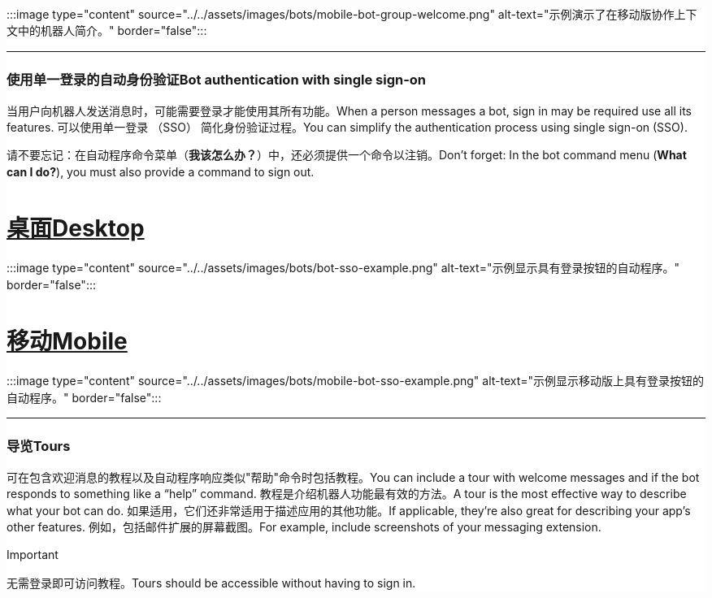 :::image type="content" source="../../assets/images/bots/mobile-bot-group-welcome.png" alt-text="示例演示了在移动版协作上下文中的机器人简介。" border="false":::

---

### <a name="bot-authentication-with-single-sign-on"></a><span data-ttu-id="f4a72-142">使用单一登录的自动身份验证</span><span class="sxs-lookup"><span data-stu-id="f4a72-142">Bot authentication with single sign-on</span></span>

<span data-ttu-id="f4a72-143">当用户向机器人发送消息时，可能需要登录才能使用其所有功能。</span><span class="sxs-lookup"><span data-stu-id="f4a72-143">When a person messages a bot, sign in may be required use all its features.</span></span> <span data-ttu-id="f4a72-144">可以使用单一登录 （SSO） 简化身份验证过程。</span><span class="sxs-lookup"><span data-stu-id="f4a72-144">You can simplify the authentication process using single sign-on (SSO).</span></span>

<span data-ttu-id="f4a72-145">请不要忘记：在自动程序命令菜单（**我该怎么办？**）中，还必须提供一个命令以注销。</span><span class="sxs-lookup"><span data-stu-id="f4a72-145">Don’t forget: In the bot command menu (**What can I do?**), you must also provide a command to sign out.</span></span>

# <a name="desktop"></a>[<span data-ttu-id="f4a72-146">桌面</span><span class="sxs-lookup"><span data-stu-id="f4a72-146">Desktop</span></span>](#tab/desktop)

:::image type="content" source="../../assets/images/bots/bot-sso-example.png" alt-text="示例显示具有登录按钮的自动程序。" border="false":::

# <a name="mobile"></a>[<span data-ttu-id="f4a72-148">移动</span><span class="sxs-lookup"><span data-stu-id="f4a72-148">Mobile</span></span>](#tab/mobile)

:::image type="content" source="../../assets/images/bots/mobile-bot-sso-example.png" alt-text="示例显示移动版上具有登录按钮的自动程序。" border="false":::

---

### <a name="tours"></a><span data-ttu-id="f4a72-150">导览</span><span class="sxs-lookup"><span data-stu-id="f4a72-150">Tours</span></span>

<span data-ttu-id="f4a72-151">可在包含欢迎消息的教程以及自动程序响应类似"帮助"命令时包括教程。</span><span class="sxs-lookup"><span data-stu-id="f4a72-151">You can include a tour with welcome messages and if the bot responds to something like a “help” command.</span></span> <span data-ttu-id="f4a72-152">教程是介绍机器人功能最有效的方法。</span><span class="sxs-lookup"><span data-stu-id="f4a72-152">A tour is the most effective way to describe what your bot can do.</span></span> <span data-ttu-id="f4a72-153">如果适用，它们还非常适用于描述应用的其他功能。</span><span class="sxs-lookup"><span data-stu-id="f4a72-153">If applicable, they’re also great for describing your app’s other features.</span></span> <span data-ttu-id="f4a72-154">例如，包括邮件扩展的屏幕截图。</span><span class="sxs-lookup"><span data-stu-id="f4a72-154">For example, include screenshots of your messaging extension.</span></span>

> [!IMPORTANT]
> <span data-ttu-id="f4a72-155">无需登录即可访问教程。</span><span class="sxs-lookup"><span data-stu-id="f4a72-155">Tours should be accessible without having to sign in.</span></span>
